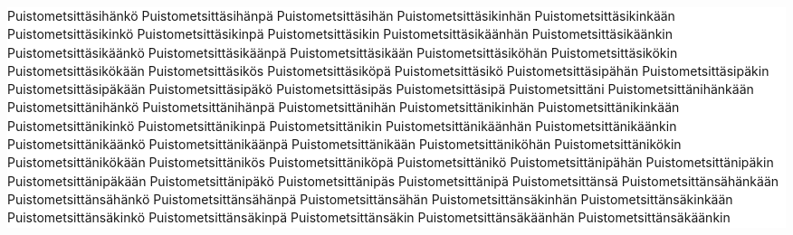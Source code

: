 Puistometsittäsihänkö
Puistometsittäsihänpä
Puistometsittäsihän
Puistometsittäsikinhän
Puistometsittäsikinkään
Puistometsittäsikinkö
Puistometsittäsikinpä
Puistometsittäsikin
Puistometsittäsikäänhän
Puistometsittäsikäänkin
Puistometsittäsikäänkö
Puistometsittäsikäänpä
Puistometsittäsikään
Puistometsittäsiköhän
Puistometsittäsikökin
Puistometsittäsikökään
Puistometsittäsikös
Puistometsittäsiköpä
Puistometsittäsikö
Puistometsittäsipähän
Puistometsittäsipäkin
Puistometsittäsipäkään
Puistometsittäsipäkö
Puistometsittäsipäs
Puistometsittäsipä
Puistometsittäni
Puistometsittänihänkään
Puistometsittänihänkö
Puistometsittänihänpä
Puistometsittänihän
Puistometsittänikinhän
Puistometsittänikinkään
Puistometsittänikinkö
Puistometsittänikinpä
Puistometsittänikin
Puistometsittänikäänhän
Puistometsittänikäänkin
Puistometsittänikäänkö
Puistometsittänikäänpä
Puistometsittänikään
Puistometsittäniköhän
Puistometsittänikökin
Puistometsittänikökään
Puistometsittänikös
Puistometsittäniköpä
Puistometsittänikö
Puistometsittänipähän
Puistometsittänipäkin
Puistometsittänipäkään
Puistometsittänipäkö
Puistometsittänipäs
Puistometsittänipä
Puistometsittänsä
Puistometsittänsähänkään
Puistometsittänsähänkö
Puistometsittänsähänpä
Puistometsittänsähän
Puistometsittänsäkinhän
Puistometsittänsäkinkään
Puistometsittänsäkinkö
Puistometsittänsäkinpä
Puistometsittänsäkin
Puistometsittänsäkäänhän
Puistometsittänsäkäänkin